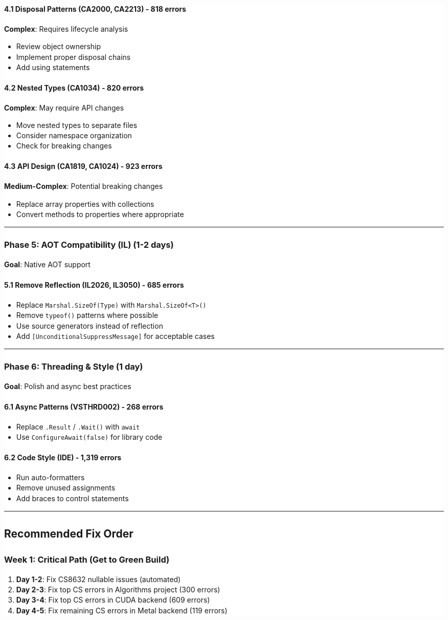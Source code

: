 #### 4.1 Disposal Patterns (CA2000, CA2213) - 818 errors
**Complex**: Requires lifecycle analysis
- Review object ownership
- Implement proper disposal chains
- Add using statements

#### 4.2 Nested Types (CA1034) - 820 errors
**Complex**: May require API changes
- Move nested types to separate files
- Consider namespace organization
- Check for breaking changes

#### 4.3 API Design (CA1819, CA1024) - 923 errors
**Medium-Complex**: Potential breaking changes
- Replace array properties with collections
- Convert methods to properties where appropriate

---

### Phase 5: AOT Compatibility (IL) (1-2 days)
**Goal**: Native AOT support

#### 5.1 Remove Reflection (IL2026, IL3050) - 685 errors
- Replace `Marshal.SizeOf(Type)` with `Marshal.SizeOf<T>()`
- Remove `typeof()` patterns where possible
- Use source generators instead of reflection
- Add `[UnconditionalSuppressMessage]` for acceptable cases

---

### Phase 6: Threading & Style (1 day)
**Goal**: Polish and async best practices

#### 6.1 Async Patterns (VSTHRD002) - 268 errors
- Replace `.Result` / `.Wait()` with `await`
- Use `ConfigureAwait(false)` for library code

#### 6.2 Code Style (IDE) - 1,319 errors
- Run auto-formatters
- Remove unused assignments
- Add braces to control statements

---

## Recommended Fix Order

### Week 1: Critical Path (Get to Green Build)
1. **Day 1-2**: Fix CS8632 nullable issues (automated)
2. **Day 2-3**: Fix top CS errors in Algorithms project (300 errors)
3. **Day 3-4**: Fix top CS errors in CUDA backend (609 errors)
4. **Day 4-5**: Fix remaining CS errors in Metal backend (119 errors)
